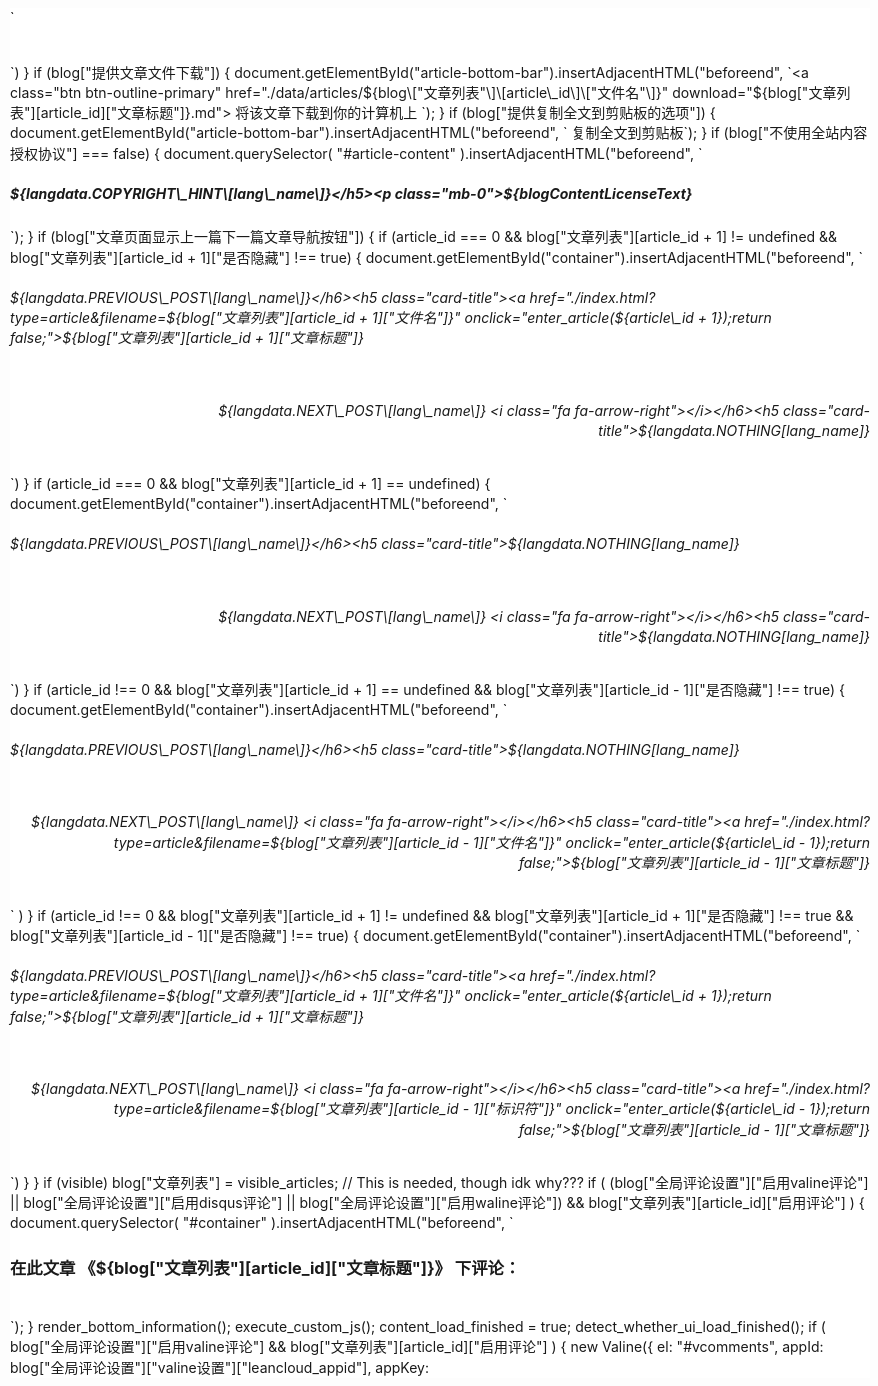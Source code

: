 \`<br /><div style="float:right;font-size:18px" id="article-bottom-bar"></div><br />\`) } if (blog\["提供文章文件下载"\]) { document.getElementById("article-bottom-bar").insertAdjacentHTML("beforeend", \`<a class="btn btn-outline-primary" href="./data/articles/${blog\["文章列表"\]\[article\_id\]\["文件名"\]}" download="${blog\["文章列表"\]\[article\_id\]\["文章标题"\]}.md"><i class="fa fa-download"></i> 将该文章下载到你的计算机上</a> \`); } if (blog\["提供复制全文到剪贴板的选项"\]) { document.getElementById("article-bottom-bar").insertAdjacentHTML("beforeend", \`<a class="btn btn-outline-primary" id="copy\_to\_clipboard\_button" onclick="copy\_full\_article\_to\_clipboard();"><i class="fa fa-clipboard"></i> 复制全文到剪贴板</a>\`); } if (blog\["不使用全站内容授权协议"\] === false) { document.querySelector( "#article-content" ).insertAdjacentHTML("beforeend", \`<br /><div class="copyright\_hint"><h5>${langdata.COPYRIGHT\_HINT\[lang\_name\]}</h5><p class="mb-0">${blogContentLicenseText}</p></div>\`); } if (blog\["文章页面显示上一篇下一篇文章导航按钮"\]) { if (article\_id === 0 && blog\["文章列表"\]\[article\_id + 1\] != undefined && blog\["文章列表"\]\[article\_id + 1\]\["是否隐藏"\] !== true) { document.getElementById("container").insertAdjacentHTML("beforeend", \`<div class="row"><div class="col"><div class="card articlebottomnav" style="float:left;width:100%"><div class="card-body"><h6 class="card-subtitle mb-2 text-muted"><i class="fa fa-arrow-left"></i> ${langdata.PREVIOUS\_POST\[lang\_name\]}</h6><h5 class="card-title"><a href="./index.html?type=article&filename=${blog\["文章列表"\]\[article\_id + 1\]\["文件名"\]}" onclick="enter\_article(${article\_id + 1});return false;">${blog\["文章列表"\]\[article\_id + 1\]\["文章标题"\]}</a></h5></div></div></div><div class="col"><div class="card articlebottomnav" style="float:right;text-align:right;width:100%"><div class="card-body"><h6 class="card-subtitle mb-2 text-muted">${langdata.NEXT\_POST\[lang\_name\]} <i class="fa fa-arrow-right"></i></h6><h5 class="card-title">${langdata.NOTHING\[lang\_name\]}</h5></div></div></div></div>\`) } if (article\_id === 0 && blog\["文章列表"\]\[article\_id + 1\] == undefined) { document.getElementById("container").insertAdjacentHTML("beforeend", \`<div class="row"><div class="col"><div class="card articlebottomnav" style="float:left;width:100%"><div class="card-body"><h6 class="card-subtitle mb-2 text-muted"><i class="fa fa-arrow-left"></i> ${langdata.PREVIOUS\_POST\[lang\_name\]}</h6><h5 class="card-title">${langdata.NOTHING\[lang\_name\]}</h5></div></div></div><div class="col"><div class="card articlebottomnav" style="float:right;text-align:right;width:100%"><div class="card-body"><h6 class="card-subtitle mb-2 text-muted">${langdata.NEXT\_POST\[lang\_name\]} <i class="fa fa-arrow-right"></i></h6><h5 class="card-title">${langdata.NOTHING\[lang\_name\]}</h5></div></div></div></div>\`) } if (article\_id !== 0 && blog\["文章列表"\]\[article\_id + 1\] == undefined && blog\["文章列表"\]\[article\_id - 1\]\["是否隐藏"\] !== true) { document.getElementById("container").insertAdjacentHTML("beforeend", \`<div class="row"><div class="col"><div class="card articlebottomnav" style="float:left;width:100%"><div class="card-body"><h6 class="card-subtitle mb-2 text-muted"><i class="fa fa-arrow-left"></i> ${langdata.PREVIOUS\_POST\[lang\_name\]}</h6><h5 class="card-title">${langdata.NOTHING\[lang\_name\]}</h5></div></div></div><div class="col"><div class="card articlebottomnav" style="float:right;text-align:right;width:100%"><div class="card-body"><h6 class="card-subtitle mb-2 text-muted">${langdata.NEXT\_POST\[lang\_name\]} <i class="fa fa-arrow-right"></i></h6><h5 class="card-title"><a href="./index.html?type=article&filename=${blog\["文章列表"\]\[article\_id - 1\]\["文件名"\]}" onclick="enter\_article(${article\_id - 1});return false;">${blog\["文章列表"\]\[article\_id - 1\]\["文章标题"\]}</a></h5></div></div></div></div>\` ) } if (article\_id !== 0 && blog\["文章列表"\]\[article\_id + 1\] != undefined && blog\["文章列表"\]\[article\_id + 1\]\["是否隐藏"\] !== true && blog\["文章列表"\]\[article\_id - 1\]\["是否隐藏"\] !== true) { document.getElementById("container").insertAdjacentHTML("beforeend", \`<div class="row"><div class="col"><div class="card articlebottomnav" style="float:left;width:100%"><div class="card-body"><h6 class="card-subtitle mb-2 text-muted"><i class="fa fa-arrow-left"></i> ${langdata.PREVIOUS\_POST\[lang\_name\]}</h6><h5 class="card-title"><a href="./index.html?type=article&filename=${blog\["文章列表"\]\[article\_id + 1\]\["文件名"\]}" onclick="enter\_article(${article\_id + 1});return false;">${blog\["文章列表"\]\[article\_id + 1\]\["文章标题"\]}</a></h5></div></div></div><div class="col"><div class="card articlebottomnav" style="float:right;text-align:right;width:100%"><div class="card-body"><h6 class="card-subtitle mb-2 text-muted">${langdata.NEXT\_POST\[lang\_name\]} <i class="fa fa-arrow-right"></i></h6><h5 class="card-title"><a href="./index.html?type=article&filename=${blog\["文章列表"\]\[article\_id - 1\]\["标识符"\]}" onclick="enter\_article(${article\_id - 1});return false;">${blog\["文章列表"\]\[article\_id - 1\]\["文章标题"\]}</a></h5></div></div></div></div>\`) } } if (visible) blog\["文章列表"\] = visible\_articles; // This is needed, though idk why??? if ( (blog\["全局评论设置"\]\["启用valine评论"\] || blog\["全局评论设置"\]\["启用disqus评论"\] || blog\["全局评论设置"\]\["启用waline评论"\]) && blog\["文章列表"\]\[article\_id\]\["启用评论"\] ) { document.querySelector( "#container" ).insertAdjacentHTML("beforeend", \`<div class="bbg-comment-area"><h3><i class="fa fa-comments-o"></i> 在此文章 《${blog\["文章列表"\]\[article\_id\]\["文章标题"\]}》 下评论：</h3><br /><div id="vcomments"></div><div id="disqus\_thread"></div></div>\`); } render\_bottom\_information(); execute\_custom\_js(); content\_load\_finished = true; detect\_whether\_ui\_load\_finished(); if ( blog\["全局评论设置"\]\["启用valine评论"\] && blog\["文章列表"\]\[article\_id\]\["启用评论"\] ) { new Valine({ el: "#vcomments", appId: blog\["全局评论设置"\]\["valine设置"\]\["leancloud\_appid"\], appKey: